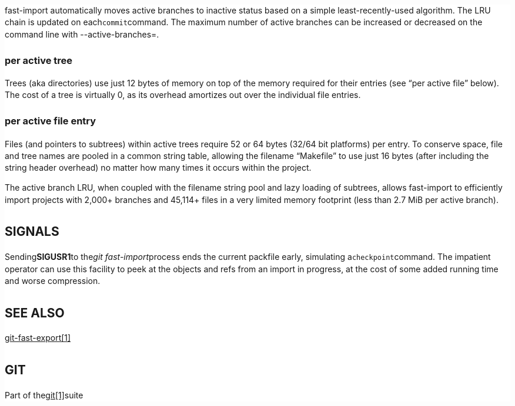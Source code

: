 


fast-import automatically moves active branches to inactive status based on a simple least-recently-used algorithm. The LRU chain is updated on each`commit`command. The maximum number of active branches can be increased or decreased on the command line with --active-branches=.




### [](%2296#_per_active_tree "")per active tree<a name="_per_active_tree"></a>


Trees (aka directories) use just 12 bytes of memory on top of the memory required for their entries (see “per active file” below). The cost of a tree is virtually 0, as its overhead amortizes out over the individual file entries.




### [](%2296#_per_active_file_entry "")per active file entry<a name="_per_active_file_entry"></a>


Files (and pointers to subtrees) within active trees require 52 or 64 bytes (32/64 bit platforms) per entry. To conserve space, file and tree names are pooled in a common string table, allowing the filename “Makefile” to use just 16 bytes (after including the string header overhead) no matter how many times it occurs within the project.




The active branch LRU, when coupled with the filename string pool and lazy loading of subtrees, allows fast-import to efficiently import projects with 2,000+ branches and 45,114+ files in a very limited memory footprint (less than 2.7 MiB per active branch).






## [](%2296#_signals "")SIGNALS<a name="_signals"></a>


Sending**SIGUSR1**to the<em>git fast-import</em>process ends the current packfile early, simulating a`checkpoint`command. The impatient operator can use this facility to peek at the objects and refs from an import in progress, at the cost of some added running time and worse compression.





## [](%2296#_see_also "")SEE ALSO<a name="_see_also"></a>


[git-fast-export[1]](%5300  "")





## [](%2296#_git "")GIT<a name="_git"></a>


Part of the[git[1]](%2248  "")suite





